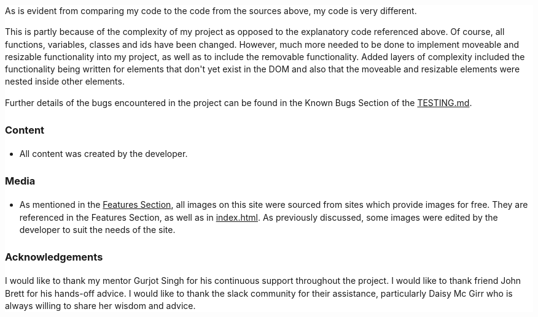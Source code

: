 As is evident from comparing my code to the code from the sources above, my code is very different. 

This is partly because of the complexity of my project as opposed to the explanatory code referenced above. Of course, all functions, variables, classes and ids have been changed. However, much more needed to be done to implement moveable and resizable functionality into my project, as well as to include the removable functionality. Added layers of complexity included the functionality being written for elements that don't yet exist in the DOM and also that the moveable and resizable elements were nested inside other elements.

Further details of the bugs encountered in the project can be found in the Known Bugs Section of the [TESTING.md](/TESTING.md).

### Content 
* All content was created by the developer.

### Media
* As mentioned in the [Features Section](#features), all images on this site were sourced from sites which provide images for free. They are referenced in the Features Section, as well as in [index.html](/index.html). As previously discussed, some images were edited by the developer to suit the needs of the site.

### Acknowledgements
I would like to thank my mentor Gurjot Singh for his continuous support throughout the project.
I would like to thank friend John Brett for his hands-off advice.
I would like to thank the slack community for their assistance, particularly Daisy Mc Girr who is always willing to share her wisdom and advice.